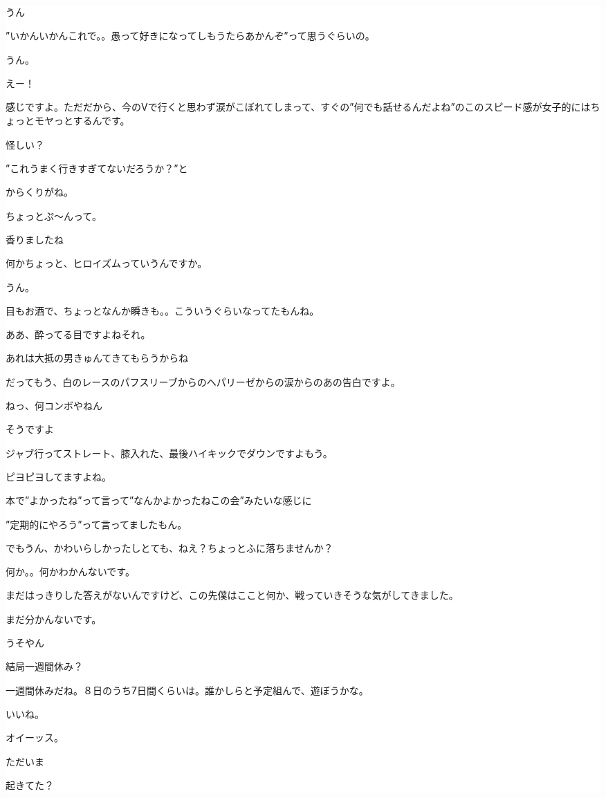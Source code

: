 うん

”いかんいかんこれで。。愚って好きになってしもうたらあかんぞ”って思うぐらいの。

うん。

えー！

感じですよ。ただだから、今のVで行くと思わず涙がこぼれてしまって、すぐの”何でも話せるんだよね”のこのスピード感が女子的にはちょっとモヤっとするんです。

怪しい？

”これうまく行きすぎてないだろうか？”と

からくりがね。

ちょっとぷ〜んって。

香りましたね

何かちょっと、ヒロイズムっていうんですか。

うん。

目もお酒で、ちょっとなんか瞬きも。。こういうぐらいなってたもんね。

ああ、酔ってる目ですよねそれ。

あれは大抵の男きゅんてきてもらうからね

だってもう、白のレースのパフスリーブからのヘパリーゼからの涙からのあの告白ですよ。

ねっ、何コンボやねん

そうですよ

ジャブ行ってストレート、膝入れた、最後ハイキックでダウンですよもう。

ピヨピヨしてますよね。

本で”よかったね”って言って”なんかよかったねこの会”みたいな感じに

”定期的にやろう”って言ってましたもん。

でもうん、かわいらしかったしとても、ねえ？ちょっとふに落ちませんか？

何か。。何かわかんないです。

まだはっきりした答えがないんですけど、この先僕はここと何か、戦っていきそうな気がしてきました。

まだ分かんないです。

うそやん

結局一週間休み？

一週間休みだね。８日のうち7日間くらいは。誰かしらと予定組んで、遊ぼうかな。

いいね。

オイーッス。

ただいま

起きてた？
